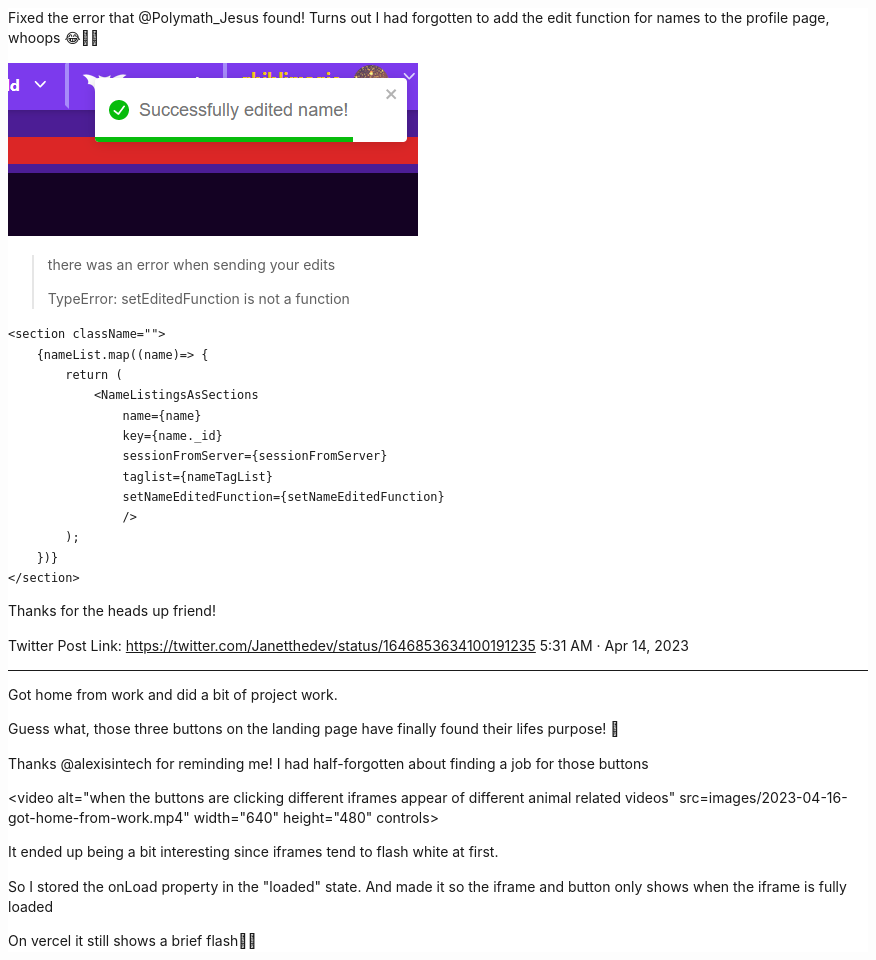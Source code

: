 
Fixed the error that @Polymath_Jesus found! Turns out I had forgotten to add the edit function for names to the profile page, whoops 😂🤦‍♀️

![shows a popup successfully edited name](2023-04-14-successfully-edited-name.png)

> there was an error when sending your edits
>
> TypeError: setEditedFunction is not a function

```
<section className="">
    {nameList.map((name)=> {
        return (
            <NameListingsAsSections
                name={name}
                key={name._id}
                sessionFromServer={sessionFromServer}
                taglist={nameTagList}
                setNameEditedFunction={setNameEditedFunction}
                />
        );
    })}
</section>
```

Thanks for the heads up friend!

Twitter Post Link: https://twitter.com/Janetthedev/status/1646853634100191235 5:31 AM · Apr 14, 2023

---

Got home from work and did a bit of project work.

Guess what, those three buttons on the landing page have finally found their lifes purpose! 🥳

Thanks @alexisintech for reminding me! I had half-forgotten about finding a job for those buttons

<video alt="when the buttons are clicking different iframes appear of different animal related videos" src=images/2023-04-16-got-home-from-work.mp4" width="640" height="480" controls></video>

It ended up being a bit interesting since iframes tend to flash white at first.

So I stored the onLoad property in the "loaded" state. And made it so the iframe and button only shows when the iframe is fully loaded

On vercel it still shows a brief flash🤷‍♀️
